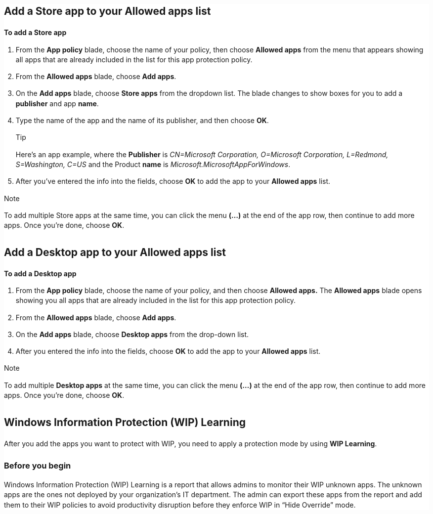 ## Add a Store app to your Allowed apps list

**To add a Store app**

1.  From the **App policy** blade, choose the name of your policy, then choose **Allowed apps** from the menu that appears showing all apps that are already included in the list for this app protection policy.

2.  From the **Allowed apps** blade, choose **Add apps**.

3.  On the **Add apps** blade, choose **Store apps** from the dropdown list. The blade changes to show boxes for you to add a **publisher** and app **name**.

4.  Type the name of the app and the name of its publisher, and then choose **OK**.

	> [!TIP]
	> Here’s an app example, where the **Publisher** is *CN=Microsoft Corporation, O=Microsoft Corporation, L=Redmond, S=Washington, C=US* and the Product **name** is *Microsoft.MicrosoftAppForWindows*.

5.  After you’ve entered the info into the fields, choose **OK** to add the app to your **Allowed apps** list.

> [!NOTE]
> To add multiple Store apps at the same time, you can click the menu **(…)** at the end of the app row, then continue to add more apps. Once you’re done, choose **OK**.

## Add a Desktop app to your Allowed apps list

**To add a Desktop app**

1.  From the **App policy** blade, choose the name of your policy, and then choose **Allowed apps.** The **Allowed apps** blade opens showing you all apps that are already included in the list for this app protection policy.

2.  From the **Allowed apps** blade, choose **Add apps**.

3.  On the **Add apps** blade, choose **Desktop apps** from the drop-down list.

4.  After you entered the info into the fields, choose **OK** to add the app to your **Allowed apps** list.

> [!NOTE]
> To add multiple **Desktop apps** at the same time, you can click the menu **(…)** at the end of the app row, then continue to add more apps. Once you’re done, choose **OK**.

## Windows Information Protection (WIP) Learning

After you add the apps you want to protect with WIP, you need to apply a protection mode by using **WIP Learning**.

### Before you begin

Windows Information Protection (WIP) Learning is a report that allows admins to monitor their WIP unknown apps. The unknown apps are the ones not deployed by your organization’s IT department. The admin can export these apps from the report and add them to their WIP policies to avoid productivity disruption before they enforce WIP in “Hide Override” mode.
